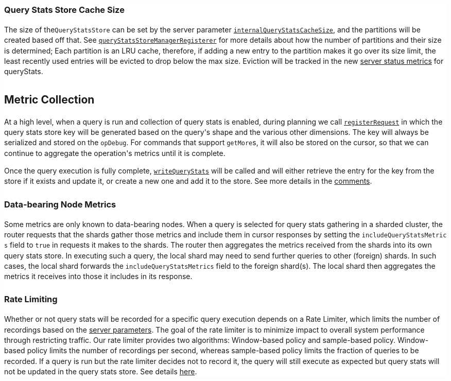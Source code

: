 ### Query Stats Store Cache Size

The size of the`QueryStatsStore` can be set by the server parameter
[`internalQueryStatsCacheSize`](#server-parameters), and the partitions will be created based off
that. See [`queryStatsStoreManagerRegisterer`][partition calculation comment] for more details about how
the number of partitions and their size is determined; Each partition is an LRU cache, therefore, if
adding a new entry to the partition makes it go over its size limit, the least recently used entries
will be evicted to drop below the max size. Eviction will be tracked in the new [server status
metrics](#server-status-metrics) for queryStats.

## Metric Collection

At a high level, when a query is run and collection of query stats is enabled, during planning we
call [`registerRequest`][register request] in which the query stats store key will be
generated based on the query's shape and the various other dimensions. The key will always be serialized
and stored on the `opDebug`. For commands that support `getMore`s, it will also be stored on the cursor, so that we can
continue to aggregate the operation's metrics until it is complete.

Once the query execution is fully complete, [`writeQueryStats`][write query stats] will be called and
will either retrieve the entry for the key from the store if it exists and update it, or create a new one and add it to the store.
See more details in the [comments][write query stats comments].

### Data-bearing Node Metrics

Some metrics are only known to data-bearing nodes. When a query is selected for query stats
gathering in a sharded cluster, the router requests that the shards gather those metrics and
include them in cursor responses by setting the `includeQueryStatsMetrics` field to `true` in
requests it makes to the shards. The router then aggregates the metrics received from the shards
into its own query stats store. In executing such a query, the local shard may need to send further
queries to other (foreign) shards. In such cases, the local shard forwards the
`includeQueryStatsMetrics` field to the foreign shard(s). The local shard then aggregates the
metrics it receives into those it includes in its response.

### Rate Limiting

Whether or not query stats will be recorded for a specific query execution depends on a Rate
Limiter, which limits the number of recordings based on the [server parameters](#server-parameters). The goal of the rate limiter
is to minimize impact to overall system performance through restricting traffic. Our rate limiter provides two algorithms:
Window-based policy and sample-based policy. Window-based policy limits the number of recordings per second, whereas sample-based
policy limits the fraction of queries to be recorded. If a query is run but the rate limiter decides not to record it, the query
will still execute as expected but query stats will not be updated in the query stats store. See details [here](rate_limiting.h).


[query stats store]: https://github.com/mongodb/mongo/blob/3cc7cd2a439e25fff9dd26fb1f94057d837a06f9/src/mongo/db/query/query_stats/query_stats.h#L100-L104
[partition calculation comment]: https://github.com/mongodb/mongo/blob/3cc7cd2a439e25fff9dd26fb1f94057d837a06f9/src/mongo/db/query/query_stats/query_stats.cpp#L173-179
[register request]: https://github.com/mongodb/mongo/blob/3cc7cd2a439e25fff9dd26fb1f94057d837a06f9/src/mongo/db/query/query_stats/query_stats.h#L196-L199
[write query stats]: https://github.com/mongodb/mongo/blob/3cc7cd2a439e25fff9dd26fb1f94057d837a06f9/src/mongo/db/query/query_stats/query_stats.h#L253-L258
[write query stats comments]: https://github.com/mongodb/mongo/blob/3cc7cd2a439e25fff9dd26fb1f94057d837a06f9/src/mongo/db/query/query_stats/query_stats.h#L243-L252
[query stats will never exhaust]: https://github.com/mongodb/mongo/blob/8be794e1983e2b24938489ad2b018b630ea9b563/src/mongo/db/clientcursor.h#L510